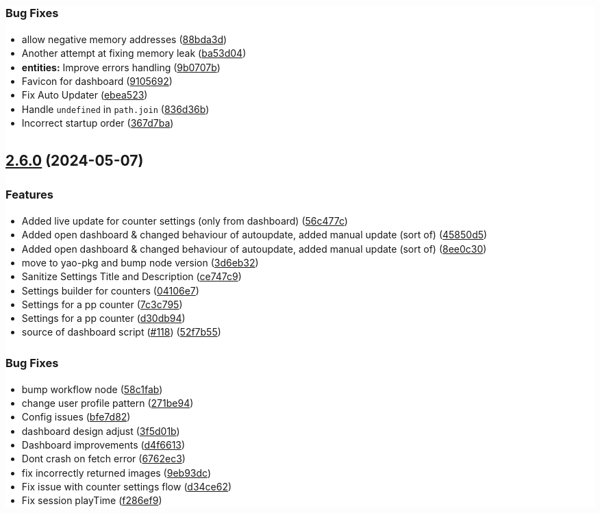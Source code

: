 
### Bug Fixes

* allow negative memory addresses ([88bda3d](https://github.com/tosuapp/tosu/commit/88bda3d64c237ee19e57229de267fef086143e1a))
* Another attempt at fixing memory leak ([ba53d04](https://github.com/tosuapp/tosu/commit/ba53d046d3e58201e3e12d61b25ed4fa4c3c3fd5))
* **entities:** Improve errors handling ([9b0707b](https://github.com/tosuapp/tosu/commit/9b0707b52ac75d834ca8251de371056d446fc2ee))
* Favicon for dashboard ([9105692](https://github.com/tosuapp/tosu/commit/910569286e120bbe205f9c73c91b79da760c2c1d))
* Fix Auto Updater ([ebea523](https://github.com/tosuapp/tosu/commit/ebea523bec71f4d2fead8f48b5a18b187865a94b))
* Handle `undefined` in `path.join` ([836d36b](https://github.com/tosuapp/tosu/commit/836d36b96e678764d5dc8893eed2cd0243c2e32f))
* Incorrect startup order ([367d7ba](https://github.com/tosuapp/tosu/commit/367d7ba6cc66e335e3243fc8cf55b020bb8457e7))

## [2.6.0](https://github.com/tosuapp/tosu/compare/v2.5.2...v2.6.0) (2024-05-07)


### Features

* Added live update for counter settings (only from dashboard) ([56c477c](https://github.com/tosuapp/tosu/commit/56c477c48a33d6d7a1cbdf666862cf0afd83079c))
* Added open dashboard & changed behaviour of autoupdate, added manual update (sort of) ([45850d5](https://github.com/tosuapp/tosu/commit/45850d5ec2cd829abf4e5e1f068dd2823d635724))
* Added open dashboard & changed behaviour of autoupdate, added manual update (sort of) ([8ee0c30](https://github.com/tosuapp/tosu/commit/8ee0c30f0747df1a994983dfedeb6b983b9dff8d))
* move to yao-pkg and bump node version ([3d6eb32](https://github.com/tosuapp/tosu/commit/3d6eb322aa3e99faa0e593f30813bfe936748bc1))
* Sanitize Settings Title and Description ([ce747c9](https://github.com/tosuapp/tosu/commit/ce747c922114c704ac3bd46699d5cdda825923a2))
* Settings builder for counters ([04106e7](https://github.com/tosuapp/tosu/commit/04106e79011e63c70a852029fd5833703236e62e))
* Settings for a pp counter ([7c3c795](https://github.com/tosuapp/tosu/commit/7c3c795d24b04b24b3d4c3c589376b4580d3b461))
* Settings for a pp counter ([d30db94](https://github.com/tosuapp/tosu/commit/d30db94fb797d4bd215b4ea55daed3c09c8d234b))
* source of dashboard script ([#118](https://github.com/tosuapp/tosu/issues/118)) ([52f7b55](https://github.com/tosuapp/tosu/commit/52f7b55de8db59929ed68edc33c2e00fedbedc8f))


### Bug Fixes

* bump workflow node ([58c1fab](https://github.com/tosuapp/tosu/commit/58c1fab73b826a6e2ea9962bff1fbb5096ee5799))
* change user profile pattern ([271be94](https://github.com/tosuapp/tosu/commit/271be941f23eb2d6fe9d19d2093e57ecd2b24fcf))
* Config issues ([bfe7d82](https://github.com/tosuapp/tosu/commit/bfe7d82c011af452d845796be6a7789ff802fc7d))
* dashboard design adjust ([3f5d01b](https://github.com/tosuapp/tosu/commit/3f5d01b38f11a968bdc4abeabbd41492746311fd))
* Dashboard improvements ([d4f6613](https://github.com/tosuapp/tosu/commit/d4f6613ddab334cce4d75a39d868b682755808d1))
* Dont crash on fetch error ([6762ec3](https://github.com/tosuapp/tosu/commit/6762ec39d3ccaeb0559e9f2d7436fcb1545b7303))
* fix incorrectly returned images ([9eb93dc](https://github.com/tosuapp/tosu/commit/9eb93dcc468e879e93b8e44db42ea95efdbcf027))
* Fix issue with counter settings flow ([d34ce62](https://github.com/tosuapp/tosu/commit/d34ce621d4762102507e04bba97f2b4c4ac35f7c))
* Fix session playTime ([f286ef9](https://github.com/tosuapp/tosu/commit/f286ef9fd01eaa0c15e743fc87f7d40d82f13260))